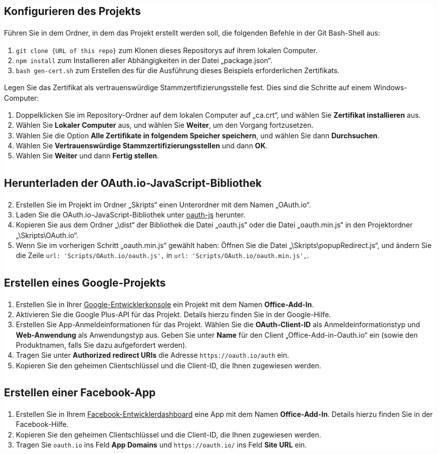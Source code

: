 ## <a name="configure-the-project"></a>Konfigurieren des Projekts

Führen Sie in dem Ordner, in dem das Projekt erstellt werden soll, die folgenden Befehle in der Git Bash-Shell aus:

1. ```git clone {URL of this repo}``` zum Klonen dieses Repositorys auf ihrem lokalen Computer.
2. ```npm install``` zum Installieren aller Abhängigkeiten in der Datei „package.json“.
3. ```bash gen-cert.sh``` zum Erstellen des für die Ausführung dieses Beispiels erforderlichen Zertifikats. 

Legen Sie das Zertifikat als vertrauenswürdige Stammzertifizierungsstelle fest. Dies sind die Schritte auf einem Windows-Computer:

1. Doppelklicken Sie im Repository-Ordner auf dem lokalen Computer auf „ca.crt“, und wählen Sie **Zertifikat installieren** aus. 
2. Wählen Sie **Lokaler Computer** aus, und wählen Sie **Weiter**, um den Vorgang fortzusetzen. 
3. Wählen Sie die Option **Alle Zertifikate in folgendem Speicher speichern**, und wählen Sie dann **Durchsuchen**.
4. Wählen Sie **Vertrauenswürdige Stammzertifizierungsstellen** und dann **OK**. 
5. Wählen Sie **Weiter** und dann **Fertig stellen**. 

## <a name="download-the-oauthio-javascript-library"></a>Herunterladen der OAuth.io-JavaScript-Bibliothek

2. Erstellen Sie im Projekt im Ordner „Skripts“ einen Unterordner mit dem Namen „OAuth.io“.
3. Laden Sie die OAuth.io-JavaScript-Bibliothek unter [oauth-js](https://github.com/oauth-io/oauth-js) herunter.
2. Kopieren Sie aus dem Ordner „\dist“ der Bibliothek die Datei „oauth.js“ oder die Datei „oauth.min.js“ in den Projektordner „\Skripts\OAuth.io“. 
3. Wenn Sie im vorherigen Schritt „oauth.min.js“ gewählt haben: Öffnen Sie die Datei „\Skripts\popupRedirect.js“, und ändern Sie die Zeile `url: 'Scripts/OAuth.io/oauth.js',` in `url: 'Scripts/OAuth.io/oauth.min.js',`.

## <a name="create-a-google-project"></a>Erstellen eines Google-Projekts

1. Erstellen Sie in Ihrer [Google-Entwicklerkonsole](https://console.developers.google.com/apis/dashboard) ein Projekt mit dem Namen **Office-Add-In**.
2. Aktivieren Sie die Google Plus-API für das Projekt. Details hierzu finden Sie in der Google-Hilfe.
3. Erstellen Sie App-Anmeldeinformationen für das Projekt. Wählen Sie die **OAuth-Client-ID** als Anmeldeinformationstyp und **Web-Anwendung** als Anwendungstyp aus. Geben Sie unter **Name** für den Client „Office-Add-in-Oauth.io“ ein (sowie den Produktnamen, falls Sie dazu aufgefordert werden).
4. Tragen Sie unter **Authorized redirect URIs** die Adresse ```https://oauth.io/auth``` ein.
5. Kopieren Sie den geheimen Clientschlüssel und die Client-ID, die Ihnen zugewiesen werden.

## <a name="create-a-facebook-app"></a>Erstellen einer Facebook-App

1. Erstellen Sie in Ihrem [Facebook-Entwicklerdashboard](https://developers.facebook.com/) eine App mit dem Namen **Office-Add-In**. Details hierzu finden Sie in der Facebook-Hilfe.
3. Kopieren Sie den geheimen Clientschlüssel und die Client-ID, die Ihnen zugewiesen werden. 
4. Tragen Sie ```oauth.io``` ins Feld **App Domains** und ```https://oauth.io/``` ins Feld **Site URL** ein. 
